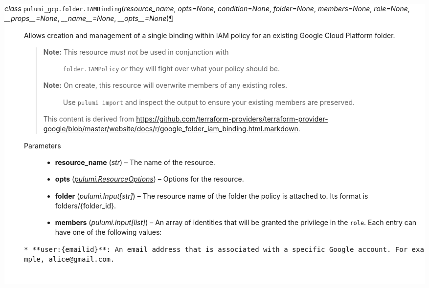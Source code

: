 </dd></dl>

<dl class="class">
<dt id="pulumi_gcp.folder.IAMBinding">
<em class="property">class </em><code class="sig-prename descclassname">pulumi_gcp.folder.</code><code class="sig-name descname">IAMBinding</code><span class="sig-paren">(</span><em class="sig-param">resource_name</em>, <em class="sig-param">opts=None</em>, <em class="sig-param">condition=None</em>, <em class="sig-param">folder=None</em>, <em class="sig-param">members=None</em>, <em class="sig-param">role=None</em>, <em class="sig-param">__props__=None</em>, <em class="sig-param">__name__=None</em>, <em class="sig-param">__opts__=None</em><span class="sig-paren">)</span><a class="headerlink" href="#pulumi_gcp.folder.IAMBinding" title="Permalink to this definition">¶</a></dt>
<dd><p>Allows creation and management of a single binding within IAM policy for
an existing Google Cloud Platform folder.</p>
<blockquote>
<div><dl class="simple">
<dt><strong>Note:</strong> This resource <em>must not</em> be used in conjunction with</dt><dd><p><code class="docutils literal notranslate"><span class="pre">folder.IAMPolicy</span></code> or they will fight over what your policy
should be.</p>
</dd>
<dt><strong>Note:</strong> On create, this resource will overwrite members of any existing roles.</dt><dd><p>Use <code class="docutils literal notranslate"><span class="pre">pulumi</span> <span class="pre">import</span></code> and inspect the output to ensure
your existing members are preserved.</p>
</dd>
</dl>
<p>This content is derived from <a class="reference external" href="https://github.com/terraform-providers/terraform-provider-google/blob/master/website/docs/r/google_folder_iam_binding.html.markdown">https://github.com/terraform-providers/terraform-provider-google/blob/master/website/docs/r/google_folder_iam_binding.html.markdown</a>.</p>
</div></blockquote>
<dl class="field-list simple">
<dt class="field-odd">Parameters</dt>
<dd class="field-odd"><ul class="simple">
<li><p><strong>resource_name</strong> (<em>str</em>) – The name of the resource.</p></li>
<li><p><strong>opts</strong> (<a class="reference internal" href="../../pulumi/#pulumi.ResourceOptions" title="pulumi.ResourceOptions"><em>pulumi.ResourceOptions</em></a>) – Options for the resource.</p></li>
<li><p><strong>folder</strong> (<em>pulumi.Input</em><em>[</em><em>str</em><em>]</em>) – The resource name of the folder the policy is attached to. Its format is folders/{folder_id}.</p></li>
<li><p><strong>members</strong> (<em>pulumi.Input</em><em>[</em><em>list</em><em>]</em>) – An array of identities that will be granted the privilege in the <code class="docutils literal notranslate"><span class="pre">role</span></code>.
Each entry can have one of the following values:</p></li>
</ul>
</dd>
</dl>
<div class="highlight-default notranslate"><div class="highlight"><pre><span></span><span class="o">*</span> <span class="o">**</span><span class="n">user</span><span class="p">:{</span><span class="n">emailid</span><span class="p">}</span><span class="o">**</span><span class="p">:</span> <span class="n">An</span> <span class="n">email</span> <span class="n">address</span> <span class="n">that</span> <span class="ow">is</span> <span class="n">associated</span> <span class="k">with</span> <span class="n">a</span> <span class="n">specific</span> <span class="n">Google</span> <span class="n">account</span><span class="o">.</span> <span class="n">For</span> <span class="n">example</span><span class="p">,</span> <span class="n">alice</span><span class="nd">@gmail</span><span class="o">.</span><span class="n">com</span><span class="o">.</span>